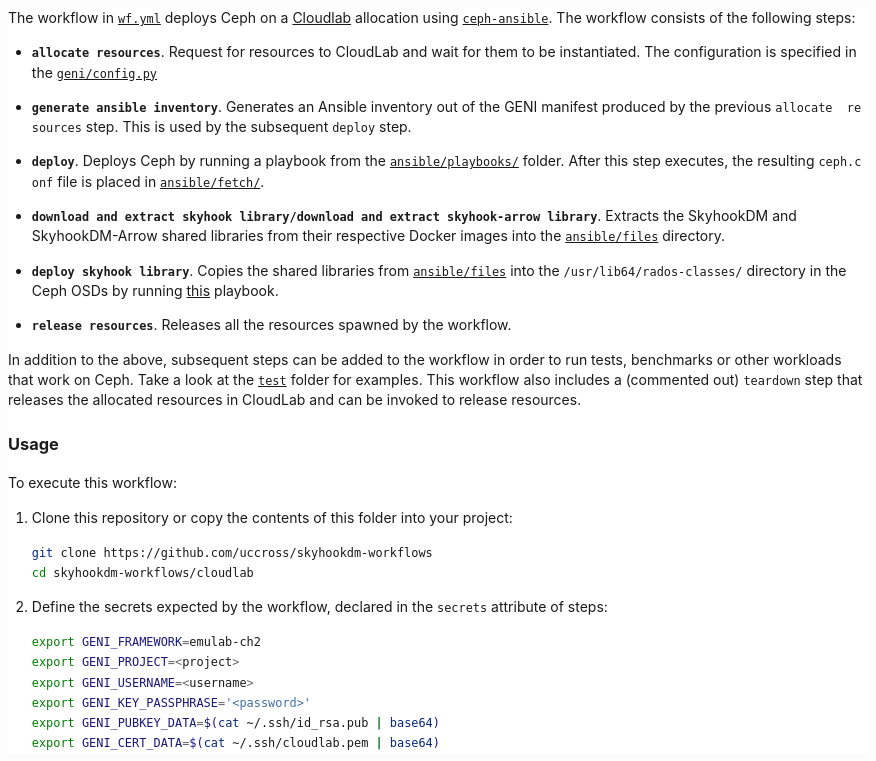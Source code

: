 The workflow in [`wf.yml`](./wf.yml) deploys Ceph on a 
[Cloudlab][cloudlab] allocation using [`ceph-ansible`][ca]. The 
workflow consists of the following steps:

  * **`allocate resources`**. Request for resources to CloudLab and 
    wait for them to be instantiated. The configuration is specified 
    in the [`geni/config.py`](./geni/config.py)

  * **`generate ansible inventory`**. Generates an Ansible inventory 
    out of the GENI manifest produced by the previous `allocate 
    resources` step. This is used by the subsequent `deploy` step.

  * **`deploy`**. Deploys Ceph by running a playbook from the 
    [`ansible/playbooks/`](./ansible/playbooks) folder. After this 
    step executes, the resulting `ceph.conf` file is placed in 
    [`ansible/fetch/`](./ansible/fetch).

  * **`download and extract skyhook library/download and extract skyhook-arrow library`**. Extracts the
    SkyhookDM and SkyhookDM-Arrow shared libraries from their respective Docker images into the [`ansible/files`](./ansible/files) directory.

  * **`deploy skyhook library`**. Copies the shared libraries from [`ansible/files`](./ansible/files) into the `/usr/lib64/rados-classes/` directory in the Ceph OSDs by running [this](./ansible/deploy-libcls_tabular.yml) playbook.

  * **`release resources`**. Releases all the resources spawned by the workflow.

In addition to the above, subsequent steps can be added to the 
workflow in order to run tests, benchmarks or other workloads that 
work on Ceph. Take a look at the [`test`](../../test) folder for 
examples. This workflow also includes a (commented out) `teardown` 
step that releases the allocated resources in CloudLab and can be 
invoked to release resources.

### Usage

To execute this workflow:

 1. Clone this repository or copy the contents of this folder into 
    your project:

    ```bash
    git clone https://github.com/uccross/skyhookdm-workflows
    cd skyhookdm-workflows/cloudlab
    ```

 2. Define the secrets expected by the workflow, declared in the 
    `secrets` attribute of steps:

    ```bash
    export GENI_FRAMEWORK=emulab-ch2
    export GENI_PROJECT=<project>
    export GENI_USERNAME=<username>
    export GENI_KEY_PASSPHRASE='<password>'
    export GENI_PUBKEY_DATA=$(cat ~/.ssh/id_rsa.pub | base64)
    export GENI_CERT_DATA=$(cat ~/.ssh/cloudlab.pem | base64)


[cloudlab]: https://cloudlab.us
[ca]: https://github.com/ceph/ceph-ansible
[gd]: https://github.com/getpopper/library/tree/master/geni
[cad]: https://github.com/getpopper/library/tree/master/ansible
[ca-docs]: http://docs.ceph.com/ceph-ansible/master/